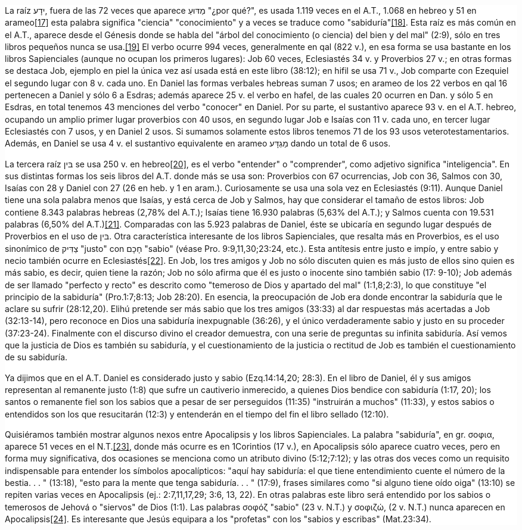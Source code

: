  La raíz ידָע, fuera de las 72 veces que aparece מַדּוּעַ "¿por qué?", es usada 1.119 veces en el A.T., 1.068 en hebreo y 51 en arameo[[17]](#fn17) esta palabra significa "ciencia" "conocimiento" y a veces se traduce como "sabiduría"[[18]](#fn18). Esta raíz es más común en el A.T., aparece desde el Génesis donde se habla del "árbol del conocimiento (o ciencia) del bien y del mal" (2:9), sólo en tres libros pequeños nunca se usa.[[19]](#fn19) El verbo ocurre 994 veces, generalmente en qal (822 v.), en esa forma se usa bastante en los libros Sapienciales (aunque no ocupan los primeros lugares): Job 60 veces, Eclesiastés 34 v. y Proverbios 27 v.; en otras formas se destaca Job, ejemplo en piel la única vez así usada está en este libro (38:12); en hifil se usa 71 v., Job comparte con Ezequiel el segundo lugar con 8 v. cada uno. En Daniel las formas verbales hebreas suman 7 usos; en arameo de los 22 verbos en qal 16 pertenecen a Daniel y sólo 6 a Esdras; además aparece 25 v. el verbo en hafel, de las cuales 20 ocurren en Dan. y sólo 5 en Esdras, en total tenemos 43 menciones del verbo "conocer" en Daniel. Por su parte, el sustantivo aparece 93 v. en el A.T. hebreo, ocupando un amplio primer lugar proverbios con 40 usos, en segundo lugar Job e Isaías con 11 v. cada uno, en tercer lugar Eclesiastés con 7 usos, y en Daniel 2 usos. Si sumamos solamente estos libros tenemos 71 de los 93 usos veterotestamentarios. Además, en Daniel se usa 4 v. el sustantivo equivalente en arameo מַגְדָּע dando un total de 6 usos.

 La tercera raíz בּין se usa 250 v. en hebreo[[20]](#fn20), es el verbo "entender" o "comprender", como adjetivo significa "inteligencia". En sus distintas formas los seis libros del A.T. donde más se usa son: Proverbios con 67 ocurrencias, Job con 36, Salmos con 30, Isaías con 28 y Daniel con 27 (26 en heb. y 1 en aram.). Curiosamente se usa una sola vez en Eclesiastés (9:11). Aunque Daniel tiene una sola palabra menos que Isaías, y está cerca de Job y Salmos, hay que considerar el tamaño de estos libros: Job contiene 8.343 palabras hebreas (2,78% del A.T.); Isaías tiene 16.930 palabras (5,63% del A.T.); y Salmos cuenta con 19.531 palabras (6,50% del A.T.)[[21]](#fn21). Comparadas con las 5.923 palabras de Daniel, éste se ubicaría en segundo lugar después de Proverbios en el uso de בּין. Otra característica interesante de los libros Sapienciales, que resalta más en Proverbios, es el uso sinonímico de צַדִּיק "justo" con חָכָם "sabio" (véase Pro. 9:9,11,30;23:24, etc.). Esta antítesis entre justo e impío, y entre sabio y necio también ocurre en Eclesiastés[[22]](#fn22). En Job, los tres amigos y Job no sólo discuten quien es más justo de ellos sino quien es más sabio, es decir, quien tiene la razón; Job no sólo afirma que él es justo o inocente sino también sabio (17: 9-10); Job además de ser llamado "perfecto y recto" es descrito como "temeroso de Dios y apartado del mal" (1:1,8;2:3), lo que constituye "el principio de la sabiduría" (Pro.1:7;8:13; Job 28:20). En esencia, la preocupación de Job era donde encontrar la sabiduría que le aclare su sufrir (28:12,20). Elihú pretende ser más sabio que los tres amigos (33:33) al dar respuestas más acertadas a Job (32:13-14), pero reconoce en Dios una sabiduría inexpugnable (36:26), y el único verdaderamente sabio y justo en su proceder (37:23-24). Finalmente con el discurso divino el creador demuestra, con una serie de preguntas su infinita sabiduría. Así vemos que la justicia de Dios es también su sabiduría, y el cuestionamiento de la justicia o rectitud de Job es también el cuestionamiento de su sabiduría.

 Ya dijimos que en el A.T. Daniel es considerado justo y sabio (Ezq.14:14,20; 28:3). En el libro de Daniel, él y sus amigos representan al remanente justo (1:8) que sufre un cautiverio inmerecido, a quienes Dios bendice con sabiduría (1:17, 20); los santos o remanente fiel son los sabios que a pesar de ser perseguidos (11:35) "instruirán a muchos" (11:33), y estos sabios o entendidos son los que resucitarán (12:3) y entenderán en el tiempo del fin el libro sellado (12:10).

 Quisiéramos también mostrar algunos nexos entre Apocalipsis y los libros Sapienciales. La palabra "sabiduría", en gr. σοφια, aparece 51 veces en el N.T.[[23]](#fn23), donde más ocurre es en 1Corintios (17 v.), en Apocalipsis sólo aparece cuatro veces, pero en forma muy significativa, dos ocasiones se menciona como un atributo divino (5:12;7:12); y las otras dos veces como un requisito indispensable para entender los símbolos apocalípticos: "aquí hay sabiduría: el que tiene entendimiento cuente el número de la bestia. . . " (13:18), "esto para la mente que tenga sabiduría. . . " (17:9), frases similares como "si alguno tiene oído oiga" (13:10) se repiten varias veces en Apocalipsis (ej.: 2:7,11,17,29; 3:6, 13, 22). En otras palabras este libro será entendido por los sabios o temerosos de Jehová o "siervos" de Dios (1:1). Las palabras σοφόζ "sabio" (23 v. N.T.) y σοφιζώ, (2 v. N.T.) nunca aparecen en Apocalipsis[[24]](#fn24). Es interesante que Jesús equipara a los "profetas" con los "sabios y escribas" (Mat.23:34).
